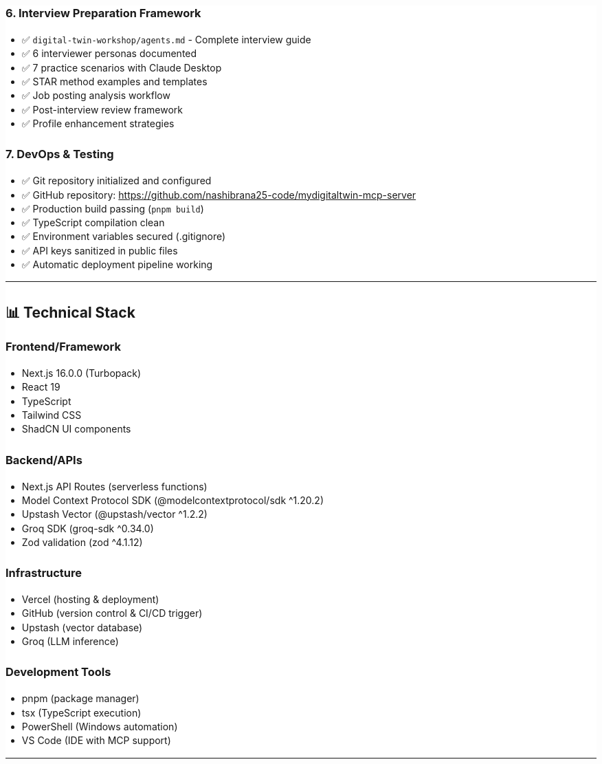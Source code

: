 ### **6. Interview Preparation Framework**
- ✅ `digital-twin-workshop/agents.md` - Complete interview guide
- ✅ 6 interviewer personas documented
- ✅ 7 practice scenarios with Claude Desktop
- ✅ STAR method examples and templates
- ✅ Job posting analysis workflow
- ✅ Post-interview review framework
- ✅ Profile enhancement strategies

### **7. DevOps & Testing**
- ✅ Git repository initialized and configured
- ✅ GitHub repository: https://github.com/nashibrana25-code/mydigitaltwin-mcp-server
- ✅ Production build passing (`pnpm build`)
- ✅ TypeScript compilation clean
- ✅ Environment variables secured (.gitignore)
- ✅ API keys sanitized in public files
- ✅ Automatic deployment pipeline working

---

## 📊 Technical Stack

### **Frontend/Framework**
- Next.js 16.0.0 (Turbopack)
- React 19
- TypeScript
- Tailwind CSS
- ShadCN UI components

### **Backend/APIs**
- Next.js API Routes (serverless functions)
- Model Context Protocol SDK (@modelcontextprotocol/sdk ^1.20.2)
- Upstash Vector (@upstash/vector ^1.2.2)
- Groq SDK (groq-sdk ^0.34.0)
- Zod validation (zod ^4.1.12)

### **Infrastructure**
- Vercel (hosting & deployment)
- GitHub (version control & CI/CD trigger)
- Upstash (vector database)
- Groq (LLM inference)

### **Development Tools**
- pnpm (package manager)
- tsx (TypeScript execution)
- PowerShell (Windows automation)
- VS Code (IDE with MCP support)

---
